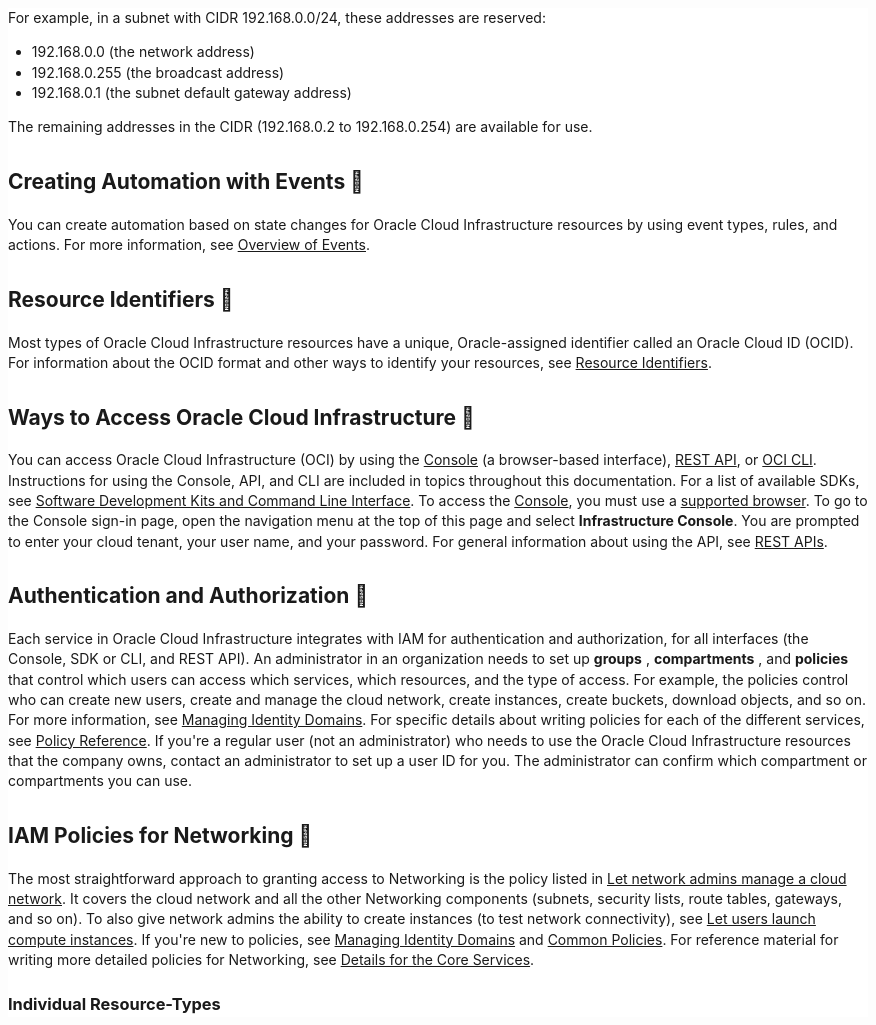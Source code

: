 
For example, in a subnet with CIDR 192.168.0.0/24, these addresses are reserved:
  * 192.168.0.0 (the network address)
  * 192.168.0.255 (the broadcast address)
  * 192.168.0.1 (the subnet default gateway address)


The remaining addresses in the CIDR (192.168.0.2 to 192.168.0.254) are available for use.
## Creating Automation with Events 🔗 
You can create automation based on state changes for Oracle Cloud Infrastructure resources by using event types, rules, and actions. For more information, see [Overview of Events](https://docs.oracle.com/iaas/Content/Events/Concepts/eventsoverview.htm).
## Resource Identifiers 🔗 
Most types of Oracle Cloud Infrastructure resources have a unique, Oracle-assigned identifier called an Oracle Cloud ID (OCID). For information about the OCID format and other ways to identify your resources, see [Resource Identifiers](https://docs.oracle.com/iaas/Content/General/Concepts/identifiers.htm).
## Ways to Access Oracle Cloud Infrastructure 🔗 
You can access Oracle Cloud Infrastructure (OCI) by using the [Console](https://docs.oracle.com/iaas/Content/GSG/Tasks/signingin_topic-Signing_In_for_the_First_Time.htm) (a browser-based interface), [REST API](https://docs.oracle.com/iaas/Content/API/Concepts/usingapi.htm), or [OCI CLI](https://docs.oracle.com/iaas/Content/API/Concepts/cliconcepts.htm). Instructions for using the Console, API, and CLI are included in topics throughout this documentation. For a list of available SDKs, see [Software Development Kits and Command Line Interface](https://docs.oracle.com/iaas/Content/API/Concepts/sdks.htm).
To access the [Console](https://cloud.oracle.com/), you must use a [supported browser](https://docs.oracle.com/iaas/Content/GSG/Tasks/signinginIdentityDomain.htm#supported-browsers). To go to the Console sign-in page, open the navigation menu at the top of this page and select **Infrastructure Console**. You are prompted to enter your cloud tenant, your user name, and your password.
For general information about using the API, see [REST APIs](https://docs.oracle.com/iaas/Content/API/Concepts/usingapi.htm).
## Authentication and Authorization 🔗 
Each service in Oracle Cloud Infrastructure integrates with IAM for authentication and authorization, for all interfaces (the Console, SDK or CLI, and REST API).
An administrator in an organization needs to set up **groups** , **compartments** , and **policies** that control which users can access which services, which resources, and the type of access. For example, the policies control who can create new users, create and manage the cloud network, create instances, create buckets, download objects, and so on. For more information, see [Managing Identity Domains](https://docs.oracle.com/iaas/Content/Identity/domains/overview.htm). For specific details about writing policies for each of the different services, see [Policy Reference](https://docs.oracle.com/iaas/Content/Identity/Reference/policyreference.htm). 
If you're a regular user (not an administrator) who needs to use the Oracle Cloud Infrastructure resources that the company owns, contact an administrator to set up a user ID for you. The administrator can confirm which compartment or compartments you can use.
## IAM Policies for Networking 🔗 
The most straightforward approach to granting access to Networking is the policy listed in [Let network admins manage a cloud network](https://docs.oracle.com/iaas/Content/Identity/Concepts/commonpolicies.htm#network-admins-manage-cloud-network). It covers the cloud network and all the other Networking components (subnets, security lists, route tables, gateways, and so on). To also give network admins the ability to create instances (to test network connectivity), see [Let users launch compute instances](https://docs.oracle.com/iaas/Content/Identity/Concepts/commonpolicies.htm#launch-instances). 
If you're new to policies, see [Managing Identity Domains](https://docs.oracle.com/iaas/Content/Identity/domains/overview.htm) and [Common Policies](https://docs.oracle.com/iaas/Content/Identity/Concepts/commonpolicies.htm). 
For reference material for writing more detailed policies for Networking, see [Details for the Core Services](https://docs.oracle.com/iaas/Content/Identity/policyreference/corepolicyreference.htm). 
### Individual Resource-Types